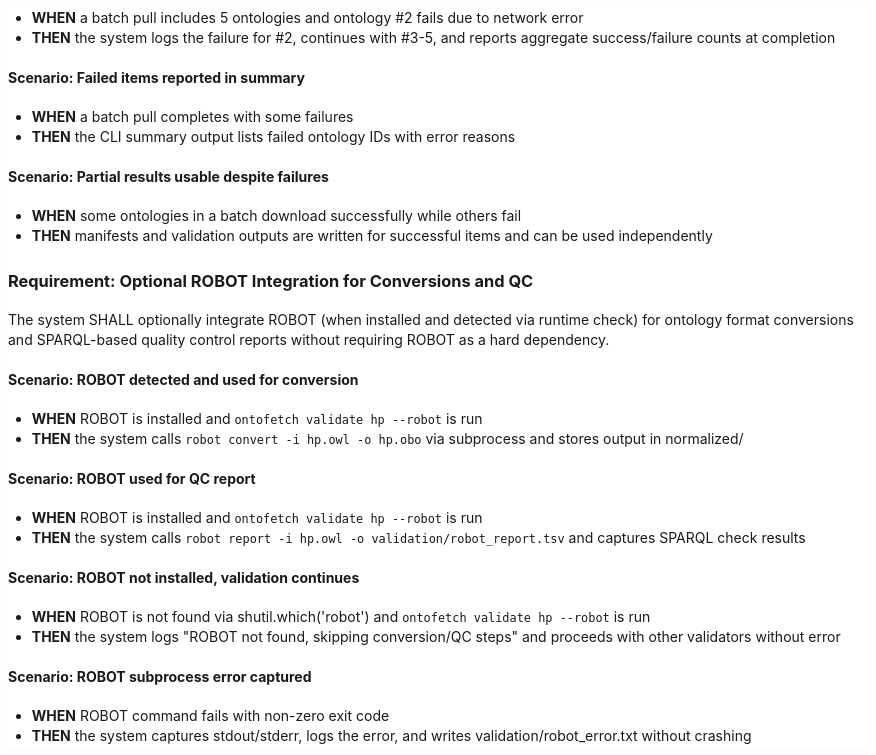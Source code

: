 - **WHEN** a batch pull includes 5 ontologies and ontology #2 fails due to network error
- **THEN** the system logs the failure for #2, continues with #3-5, and reports aggregate success/failure counts at completion

#### Scenario: Failed items reported in summary

- **WHEN** a batch pull completes with some failures
- **THEN** the CLI summary output lists failed ontology IDs with error reasons

#### Scenario: Partial results usable despite failures

- **WHEN** some ontologies in a batch download successfully while others fail
- **THEN** manifests and validation outputs are written for successful items and can be used independently

### Requirement: Optional ROBOT Integration for Conversions and QC

The system SHALL optionally integrate ROBOT (when installed and detected via runtime check) for ontology format conversions and SPARQL-based quality control reports without requiring ROBOT as a hard dependency.

#### Scenario: ROBOT detected and used for conversion

- **WHEN** ROBOT is installed and `ontofetch validate hp --robot` is run
- **THEN** the system calls `robot convert -i hp.owl -o hp.obo` via subprocess and stores output in normalized/

#### Scenario: ROBOT used for QC report

- **WHEN** ROBOT is installed and `ontofetch validate hp --robot` is run
- **THEN** the system calls `robot report -i hp.owl -o validation/robot_report.tsv` and captures SPARQL check results

#### Scenario: ROBOT not installed, validation continues

- **WHEN** ROBOT is not found via shutil.which('robot') and `ontofetch validate hp --robot` is run
- **THEN** the system logs "ROBOT not found, skipping conversion/QC steps" and proceeds with other validators without error

#### Scenario: ROBOT subprocess error captured

- **WHEN** ROBOT command fails with non-zero exit code
- **THEN** the system captures stdout/stderr, logs the error, and writes validation/robot_error.txt without crashing

